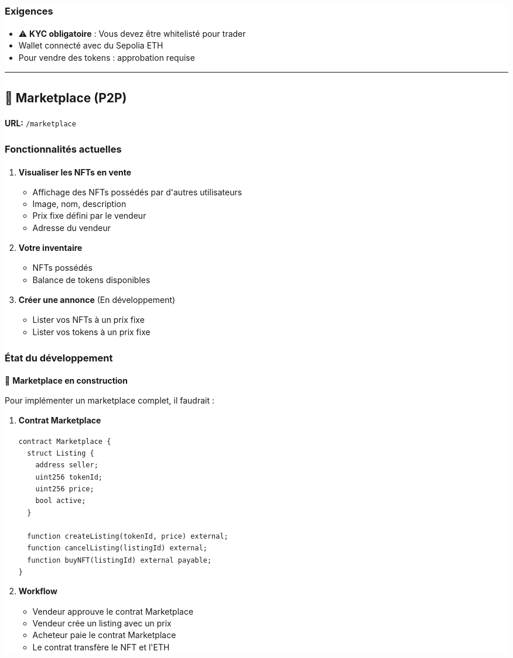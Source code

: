 ### Exigences
- ⚠️ **KYC obligatoire** : Vous devez être whitelisté pour trader
- Wallet connecté avec du Sepolia ETH
- Pour vendre des tokens : approbation requise

---

## 🛒 Marketplace (P2P)

**URL:** `/marketplace`

### Fonctionnalités actuelles

1. **Visualiser les NFTs en vente**
   - Affichage des NFTs possédés par d'autres utilisateurs
   - Image, nom, description
   - Prix fixe défini par le vendeur
   - Adresse du vendeur

2. **Votre inventaire**
   - NFTs possédés
   - Balance de tokens disponibles

3. **Créer une annonce** (En développement)
   - Lister vos NFTs à un prix fixe
   - Lister vos tokens à un prix fixe

### État du développement

🚧 **Marketplace en construction**

Pour implémenter un marketplace complet, il faudrait :

1. **Contrat Marketplace**
   ```solidity
   contract Marketplace {
     struct Listing {
       address seller;
       uint256 tokenId;
       uint256 price;
       bool active;
     }
     
     function createListing(tokenId, price) external;
     function cancelListing(listingId) external;
     function buyNFT(listingId) external payable;
   }
   ```

2. **Workflow**
   - Vendeur approuve le contrat Marketplace
   - Vendeur crée un listing avec un prix
   - Acheteur paie le contrat Marketplace
   - Le contrat transfère le NFT et l'ETH
